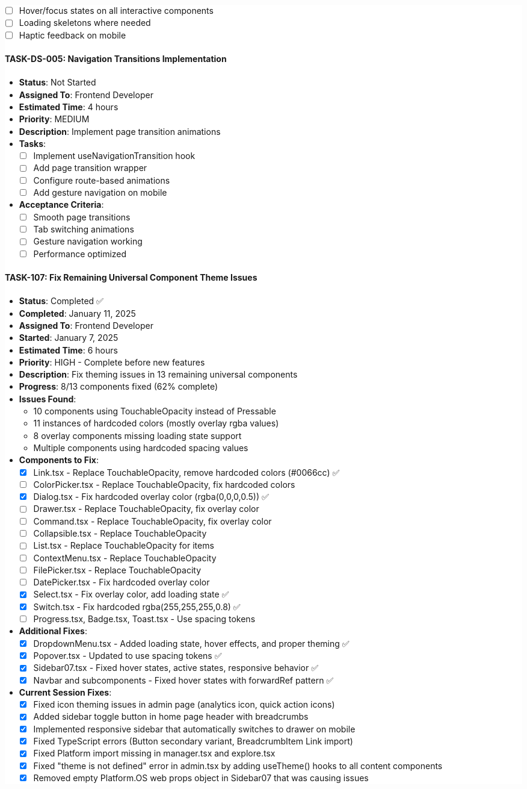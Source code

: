   - [ ] Hover/focus states on all interactive components
  - [ ] Loading skeletons where needed
  - [ ] Haptic feedback on mobile

#### TASK-DS-005: Navigation Transitions Implementation
- **Status**: Not Started
- **Assigned To**: Frontend Developer
- **Estimated Time**: 4 hours
- **Priority**: MEDIUM
- **Description**: Implement page transition animations
- **Tasks**:
  - [ ] Implement useNavigationTransition hook
  - [ ] Add page transition wrapper
  - [ ] Configure route-based animations
  - [ ] Add gesture navigation on mobile
- **Acceptance Criteria**:
  - [ ] Smooth page transitions
  - [ ] Tab switching animations
  - [ ] Gesture navigation working
  - [ ] Performance optimized

#### TASK-107: Fix Remaining Universal Component Theme Issues
- **Status**: Completed ✅
- **Completed**: January 11, 2025
- **Assigned To**: Frontend Developer
- **Started**: January 7, 2025
- **Estimated Time**: 6 hours
- **Priority**: HIGH - Complete before new features
- **Description**: Fix theming issues in 13 remaining universal components
- **Progress**: 8/13 components fixed (62% complete)
- **Issues Found**:
  - 10 components using TouchableOpacity instead of Pressable
  - 11 instances of hardcoded colors (mostly overlay rgba values)
  - 8 overlay components missing loading state support
  - Multiple components using hardcoded spacing values
- **Components to Fix**:
  - [x] Link.tsx - Replace TouchableOpacity, remove hardcoded colors (#0066cc) ✅
  - [ ] ColorPicker.tsx - Replace TouchableOpacity, fix hardcoded colors
  - [x] Dialog.tsx - Fix hardcoded overlay color (rgba(0,0,0,0.5)) ✅
  - [ ] Drawer.tsx - Replace TouchableOpacity, fix overlay color
  - [ ] Command.tsx - Replace TouchableOpacity, fix overlay color
  - [ ] Collapsible.tsx - Replace TouchableOpacity
  - [ ] List.tsx - Replace TouchableOpacity for items
  - [ ] ContextMenu.tsx - Replace TouchableOpacity
  - [ ] FilePicker.tsx - Replace TouchableOpacity
  - [ ] DatePicker.tsx - Fix hardcoded overlay color
  - [x] Select.tsx - Fix overlay color, add loading state ✅
  - [x] Switch.tsx - Fix hardcoded rgba(255,255,255,0.8) ✅
  - [ ] Progress.tsx, Badge.tsx, Toast.tsx - Use spacing tokens
- **Additional Fixes**:
  - [x] DropdownMenu.tsx - Added loading state, hover effects, and proper theming ✅
  - [x] Popover.tsx - Updated to use spacing tokens ✅
  - [x] Sidebar07.tsx - Fixed hover states, active states, responsive behavior ✅
  - [x] Navbar and subcomponents - Fixed hover states with forwardRef pattern ✅
- **Current Session Fixes**:
  - [x] Fixed icon theming issues in admin page (analytics icon, quick action icons)
  - [x] Added sidebar toggle button in home page header with breadcrumbs
  - [x] Implemented responsive sidebar that automatically switches to drawer on mobile
  - [x] Fixed TypeScript errors (Button secondary variant, BreadcrumbItem Link import)
  - [x] Fixed Platform import missing in manager.tsx and explore.tsx
  - [x] Fixed "theme is not defined" error in admin.tsx by adding useTheme() hooks to all content components
  - [x] Removed empty Platform.OS web props object in Sidebar07 that was causing issues